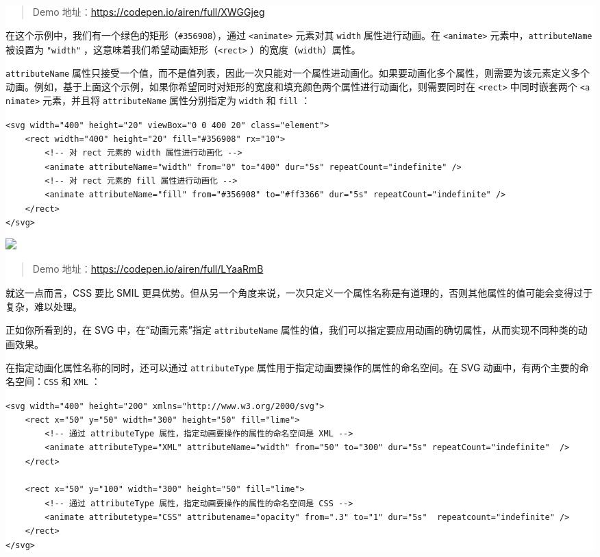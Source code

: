 
> Demo 地址：https://codepen.io/airen/full/XWGGjeg

  


在这个示例中，我们有一个绿色的矩形（`#356908`），通过 `<animate>` 元素对其 `width` 属性进行动画。在 `<animate>` 元素中，`attributeName` 被设置为 `"width"` ，这意味着我们希望动画矩形（`<rect>` ）的宽度（`width`）属性。

  


`attributeName` 属性只接受一个值，而不是值列表，因此一次只能对一个属性进动画化。如果要动画化多个属性，则需要为该元素定义多个动画。例如，基于上面这个示例，如果你希望同时对矩形的宽度和填充颜色两个属性进行动画化，则需要同时在 `<rect>` 中同时嵌套两个 `<animate>` 元素，并且将 `attributeName` 属性分别指定为 `width` 和 `fill` ：

  


```SVG
<svg width="400" height="20" viewBox="0 0 400 20" class="element">
    <rect width="400" height="20" fill="#356908" rx="10">
        <!-- 对 rect 元素的 width 属性进行动画化 -->
        <animate attributeName="width" from="0" to="400" dur="5s" repeatCount="indefinite" />
        <!-- 对 rect 元素的 fill 属性进行动画化 -->
        <animate attributeName="fill" from="#356908" to="#ff3366" dur="5s" repeatCount="indefinite" />
    </rect>
</svg>
```

  


![](https://p3-juejin.byteimg.com/tos-cn-i-k3u1fbpfcp/7f44616508544218b21b12f1a7be85a4~tplv-k3u1fbpfcp-jj-mark:0:0:0:0:q75.image#?w=1120&h=384&s=106088&e=gif&f=102&b=330630)

  


> Demo 地址：https://codepen.io/airen/full/LYaaRmB

  


就这一点而言，CSS 要比 SMIL 更具优势。但从另一个角度来说，一次只定义一个属性名称是有道理的，否则其他属性的值可能会变得过于复杂，难以处理。

  


正如你所看到的，在 SVG 中，在“动画元素”指定 `attributeName` 属性的值，我们可以指定要应用动画的确切属性，从而实现不同种类的动画效果。

  


在指定动画化属性名称的同时，还可以通过 `attributeType` 属性用于指定动画要操作的属性的命名空间。在 SVG 动画中，有两个主要的命名空间：`CSS` 和 `XML` ：

  


```SVG
<svg width="400" height="200" xmlns="http://www.w3.org/2000/svg">
    <rect x="50" y="50" width="300" height="50" fill="lime">
        <!-- 通过 attributeType 属性，指定动画要操作的属性的命名空间是 XML -->
        <animate attributeType="XML" attributeName="width" from="50" to="300" dur="5s" repeatCount="indefinite"  />
    </rect>
    
    <rect x="50" y="100" width="300" height="50" fill="lime">
        <!-- 通过 attributeType 属性，指定动画要操作的属性的命名空间是 CSS -->
        <animate attributetype="CSS" attributename="opacity" from=".3" to="1" dur="5s"  repeatcount="indefinite" />
    </rect>    
</svg>
```
